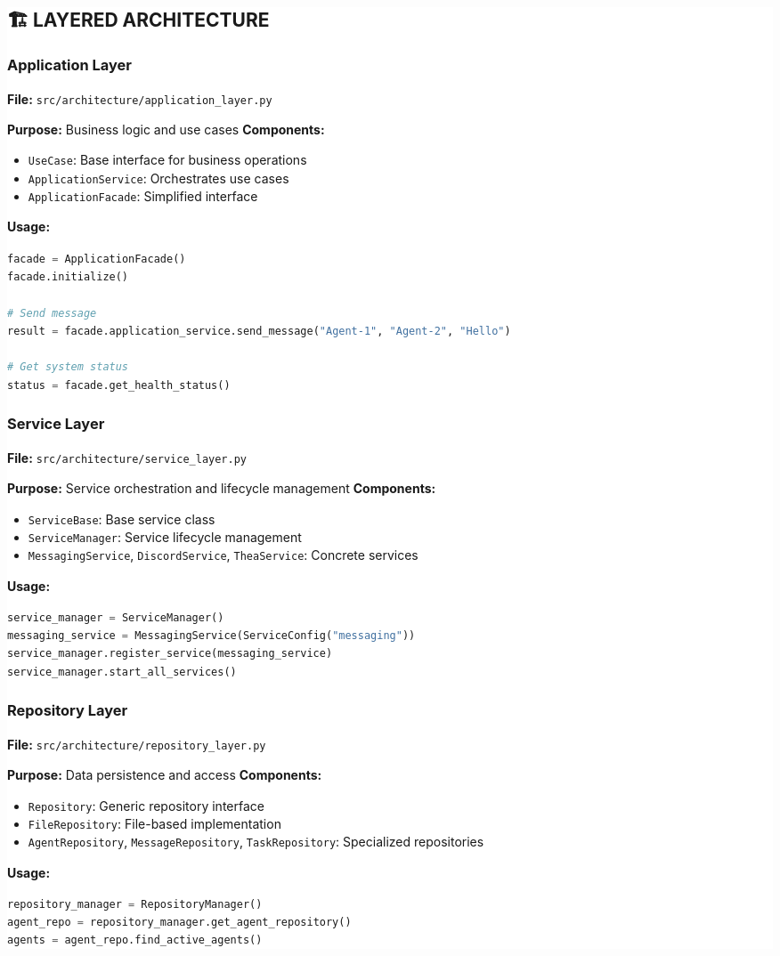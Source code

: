 ## 🏗️ **LAYERED ARCHITECTURE**

### **Application Layer**
**File:** `src/architecture/application_layer.py`

**Purpose:** Business logic and use cases
**Components:**
- `UseCase`: Base interface for business operations
- `ApplicationService`: Orchestrates use cases
- `ApplicationFacade`: Simplified interface

**Usage:**
```python
facade = ApplicationFacade()
facade.initialize()

# Send message
result = facade.application_service.send_message("Agent-1", "Agent-2", "Hello")

# Get system status
status = facade.get_health_status()
```

### **Service Layer**
**File:** `src/architecture/service_layer.py`

**Purpose:** Service orchestration and lifecycle management
**Components:**
- `ServiceBase`: Base service class
- `ServiceManager`: Service lifecycle management
- `MessagingService`, `DiscordService`, `TheaService`: Concrete services

**Usage:**
```python
service_manager = ServiceManager()
messaging_service = MessagingService(ServiceConfig("messaging"))
service_manager.register_service(messaging_service)
service_manager.start_all_services()
```

### **Repository Layer**
**File:** `src/architecture/repository_layer.py`

**Purpose:** Data persistence and access
**Components:**
- `Repository`: Generic repository interface
- `FileRepository`: File-based implementation
- `AgentRepository`, `MessageRepository`, `TaskRepository`: Specialized repositories

**Usage:**
```python
repository_manager = RepositoryManager()
agent_repo = repository_manager.get_agent_repository()
agents = agent_repo.find_active_agents()
```
